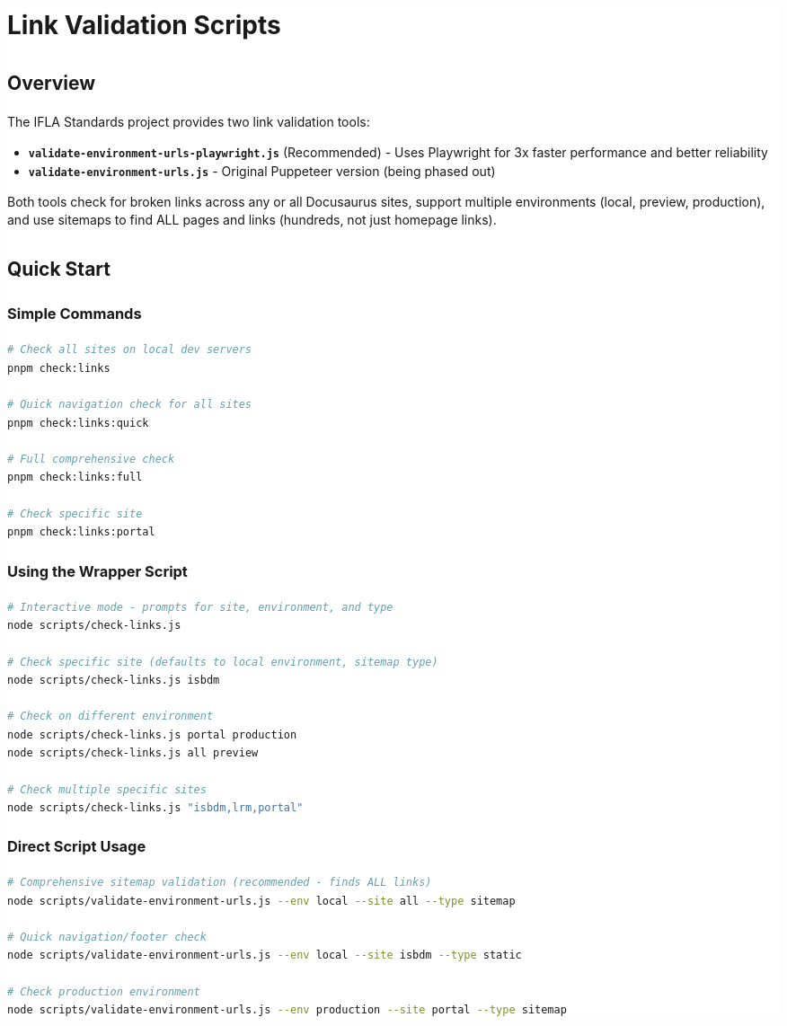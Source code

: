 # Link Validation Scripts

## Overview
The IFLA Standards project provides two link validation tools:
- **`validate-environment-urls-playwright.js`** (Recommended) - Uses Playwright for 3x faster performance and better reliability
- **`validate-environment-urls.js`** - Original Puppeteer version (being phased out)

Both tools check for broken links across any or all Docusaurus sites, support multiple environments (local, preview, production), and use sitemaps to find ALL pages and links (hundreds, not just homepage links).

## Quick Start

### Simple Commands
```bash
# Check all sites on local dev servers
pnpm check:links

# Quick navigation check for all sites
pnpm check:links:quick

# Full comprehensive check
pnpm check:links:full

# Check specific site
pnpm check:links:portal
```

### Using the Wrapper Script
```bash
# Interactive mode - prompts for site, environment, and type
node scripts/check-links.js

# Check specific site (defaults to local environment, sitemap type)
node scripts/check-links.js isbdm

# Check on different environment
node scripts/check-links.js portal production
node scripts/check-links.js all preview

# Check multiple specific sites
node scripts/check-links.js "isbdm,lrm,portal"
```

### Direct Script Usage
```bash
# Comprehensive sitemap validation (recommended - finds ALL links)
node scripts/validate-environment-urls.js --env local --site all --type sitemap

# Quick navigation/footer check
node scripts/validate-environment-urls.js --env local --site isbdm --type static

# Check production environment
node scripts/validate-environment-urls.js --env production --site portal --type sitemap
```
